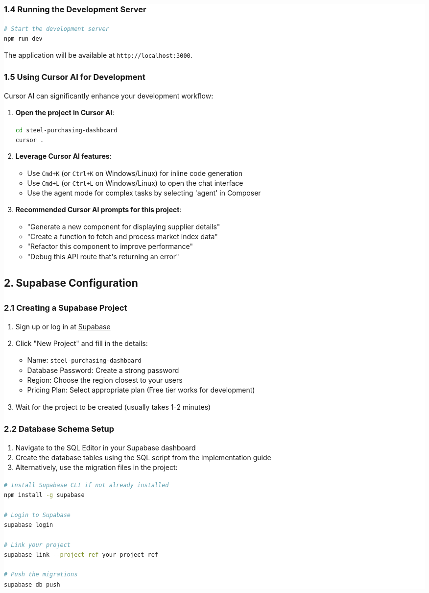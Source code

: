 ### 1.4 Running the Development Server

```bash
# Start the development server
npm run dev
```

The application will be available at `http://localhost:3000`.

### 1.5 Using Cursor AI for Development

Cursor AI can significantly enhance your development workflow:

1. **Open the project in Cursor AI**:
   ```bash
   cd steel-purchasing-dashboard
   cursor .
   ```

2. **Leverage Cursor AI features**:
   - Use `Cmd+K` (or `Ctrl+K` on Windows/Linux) for inline code generation
   - Use `Cmd+L` (or `Ctrl+L` on Windows/Linux) to open the chat interface
   - Use the agent mode for complex tasks by selecting 'agent' in Composer

3. **Recommended Cursor AI prompts for this project**:
   - "Generate a new component for displaying supplier details"
   - "Create a function to fetch and process market index data"
   - "Refactor this component to improve performance"
   - "Debug this API route that's returning an error"

## 2. Supabase Configuration

### 2.1 Creating a Supabase Project

1. Sign up or log in at [Supabase](https://supabase.com/)
2. Click "New Project" and fill in the details:
   - Name: `steel-purchasing-dashboard`
   - Database Password: Create a strong password
   - Region: Choose the region closest to your users
   - Pricing Plan: Select appropriate plan (Free tier works for development)

3. Wait for the project to be created (usually takes 1-2 minutes)

### 2.2 Database Schema Setup

1. Navigate to the SQL Editor in your Supabase dashboard
2. Create the database tables using the SQL script from the implementation guide
3. Alternatively, use the migration files in the project:

```bash
# Install Supabase CLI if not already installed
npm install -g supabase

# Login to Supabase
supabase login

# Link your project
supabase link --project-ref your-project-ref

# Push the migrations
supabase db push
```
